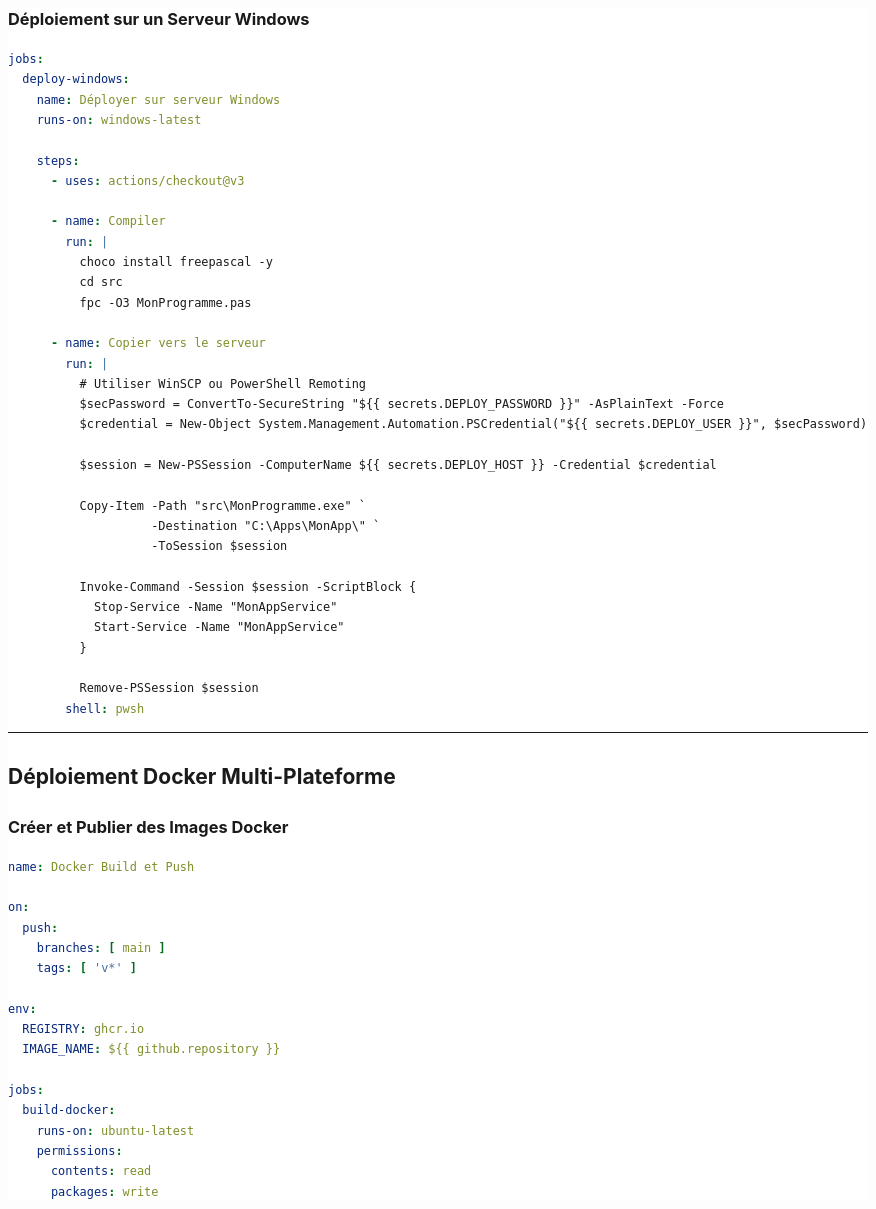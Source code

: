 ### Déploiement sur un Serveur Windows

```yaml
jobs:
  deploy-windows:
    name: Déployer sur serveur Windows
    runs-on: windows-latest

    steps:
      - uses: actions/checkout@v3

      - name: Compiler
        run: |
          choco install freepascal -y
          cd src
          fpc -O3 MonProgramme.pas

      - name: Copier vers le serveur
        run: |
          # Utiliser WinSCP ou PowerShell Remoting
          $secPassword = ConvertTo-SecureString "${{ secrets.DEPLOY_PASSWORD }}" -AsPlainText -Force
          $credential = New-Object System.Management.Automation.PSCredential("${{ secrets.DEPLOY_USER }}", $secPassword)

          $session = New-PSSession -ComputerName ${{ secrets.DEPLOY_HOST }} -Credential $credential

          Copy-Item -Path "src\MonProgramme.exe" `
                    -Destination "C:\Apps\MonApp\" `
                    -ToSession $session

          Invoke-Command -Session $session -ScriptBlock {
            Stop-Service -Name "MonAppService"
            Start-Service -Name "MonAppService"
          }

          Remove-PSSession $session
        shell: pwsh
```

---

## Déploiement Docker Multi-Plateforme

### Créer et Publier des Images Docker

```yaml
name: Docker Build et Push

on:
  push:
    branches: [ main ]
    tags: [ 'v*' ]

env:
  REGISTRY: ghcr.io
  IMAGE_NAME: ${{ github.repository }}

jobs:
  build-docker:
    runs-on: ubuntu-latest
    permissions:
      contents: read
      packages: write
```